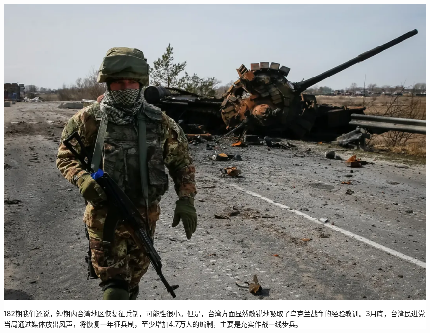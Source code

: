 ![](/images/btnews/0401_0500/0415/82b61ac8-1ea3-4331-86a1-230b00edec14.webp)



182期我们还说，短期内台湾地区恢复征兵制，可能性很小。但是，台湾方面显然敏锐地吸取了乌克兰战争的经验教训。3月底，台湾民进党当局通过媒体放出风声，将恢复一年征兵制，至少增加4.7万人的编制，主要是充实作战一线步兵。


